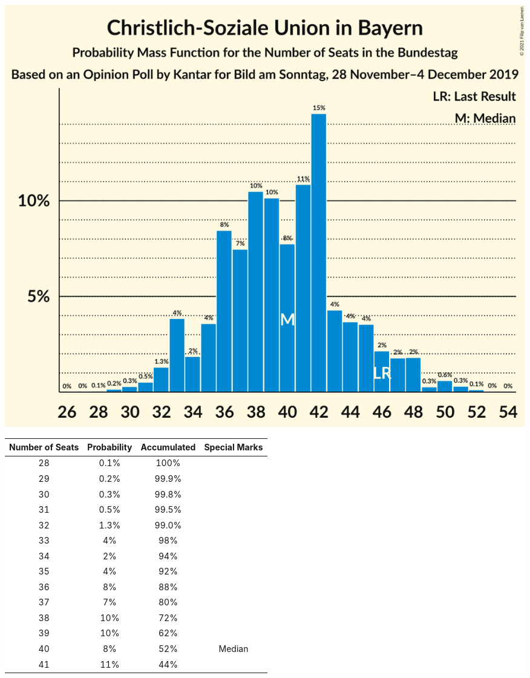 ![Graph with seats probability mass function not yet produced](2019-12-04-Kantar-seats-pmf-christlich-sozialeunioninbayern.png "Seats Probability Mass Function")

| Number of Seats | Probability | Accumulated | Special Marks |
|:---------------:|:-----------:|:-----------:|:-------------:|
| 28 | 0.1% | 100% |  |
| 29 | 0.2% | 99.9% |  |
| 30 | 0.3% | 99.8% |  |
| 31 | 0.5% | 99.5% |  |
| 32 | 1.3% | 99.0% |  |
| 33 | 4% | 98% |  |
| 34 | 2% | 94% |  |
| 35 | 4% | 92% |  |
| 36 | 8% | 88% |  |
| 37 | 7% | 80% |  |
| 38 | 10% | 72% |  |
| 39 | 10% | 62% |  |
| 40 | 8% | 52% | Median |
| 41 | 11% | 44% |  |